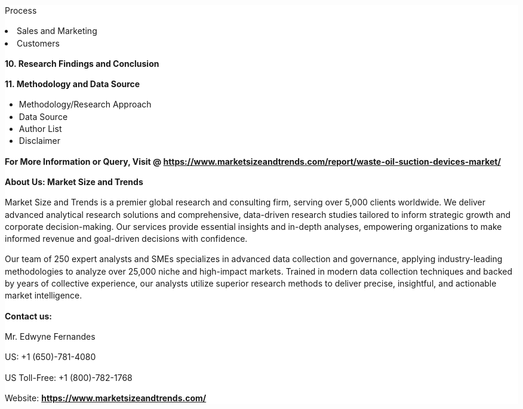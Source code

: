 Process</li><li>Sales and Marketing</li><li>Customers</li></ul><p><strong>10. Research Findings and Conclusion</strong></p><p><strong>11. Methodology and Data Source</strong></p><ul><li>Methodology/Research Approach</li><li>Data Source</li><li>Author List</li><li>Disclaimer</li></ul></p><p><strong>For More Information or Query, Visit @ <a href="https://www.marketsizeandtrends.com/report/waste-oil-suction-devices-market/">https://www.marketsizeandtrends.com/report/waste-oil-suction-devices-market/</a></strong></p><p><strong>About Us: Market Size and Trends</strong></p><p>Market Size and Trends is a premier global research and consulting firm, serving over 5,000 clients worldwide. We deliver advanced analytical research solutions and comprehensive, data-driven research studies tailored to inform strategic growth and corporate decision-making. Our services provide essential insights and in-depth analyses, empowering organizations to make informed revenue and goal-driven decisions with confidence.</p><p>Our team of 250 expert analysts and SMEs specializes in advanced data collection and governance, applying industry-leading methodologies to analyze over 25,000 niche and high-impact markets. Trained in modern data collection techniques and backed by years of collective experience, our analysts utilize superior research methods to deliver precise, insightful, and actionable market intelligence.</p><p><strong>Contact us:</strong></p><p>Mr. Edwyne Fernandes</p><p>US: +1 (650)-781-4080</p><p>US Toll-Free: +1 (800)-782-1768</p><p>Website: <strong><a href="https://www.marketsizeandtrends.com/">https://www.marketsizeandtrends.com/</a></strong></p>
